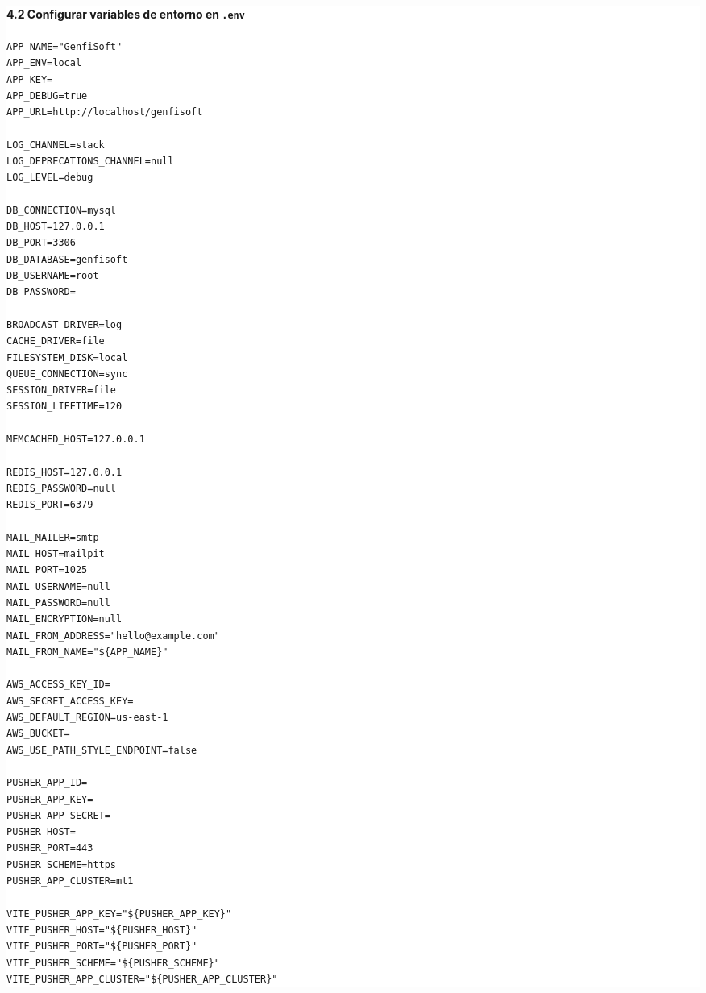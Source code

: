 #### 4.2 Configurar variables de entorno en `.env`
```env
APP_NAME="GenfiSoft"
APP_ENV=local
APP_KEY=
APP_DEBUG=true
APP_URL=http://localhost/genfisoft

LOG_CHANNEL=stack
LOG_DEPRECATIONS_CHANNEL=null
LOG_LEVEL=debug

DB_CONNECTION=mysql
DB_HOST=127.0.0.1
DB_PORT=3306
DB_DATABASE=genfisoft
DB_USERNAME=root
DB_PASSWORD=

BROADCAST_DRIVER=log
CACHE_DRIVER=file
FILESYSTEM_DISK=local
QUEUE_CONNECTION=sync
SESSION_DRIVER=file
SESSION_LIFETIME=120

MEMCACHED_HOST=127.0.0.1

REDIS_HOST=127.0.0.1
REDIS_PASSWORD=null
REDIS_PORT=6379

MAIL_MAILER=smtp
MAIL_HOST=mailpit
MAIL_PORT=1025
MAIL_USERNAME=null
MAIL_PASSWORD=null
MAIL_ENCRYPTION=null
MAIL_FROM_ADDRESS="hello@example.com"
MAIL_FROM_NAME="${APP_NAME}"

AWS_ACCESS_KEY_ID=
AWS_SECRET_ACCESS_KEY=
AWS_DEFAULT_REGION=us-east-1
AWS_BUCKET=
AWS_USE_PATH_STYLE_ENDPOINT=false

PUSHER_APP_ID=
PUSHER_APP_KEY=
PUSHER_APP_SECRET=
PUSHER_HOST=
PUSHER_PORT=443
PUSHER_SCHEME=https
PUSHER_APP_CLUSTER=mt1

VITE_PUSHER_APP_KEY="${PUSHER_APP_KEY}"
VITE_PUSHER_HOST="${PUSHER_HOST}"
VITE_PUSHER_PORT="${PUSHER_PORT}"
VITE_PUSHER_SCHEME="${PUSHER_SCHEME}"
VITE_PUSHER_APP_CLUSTER="${PUSHER_APP_CLUSTER}"
```
